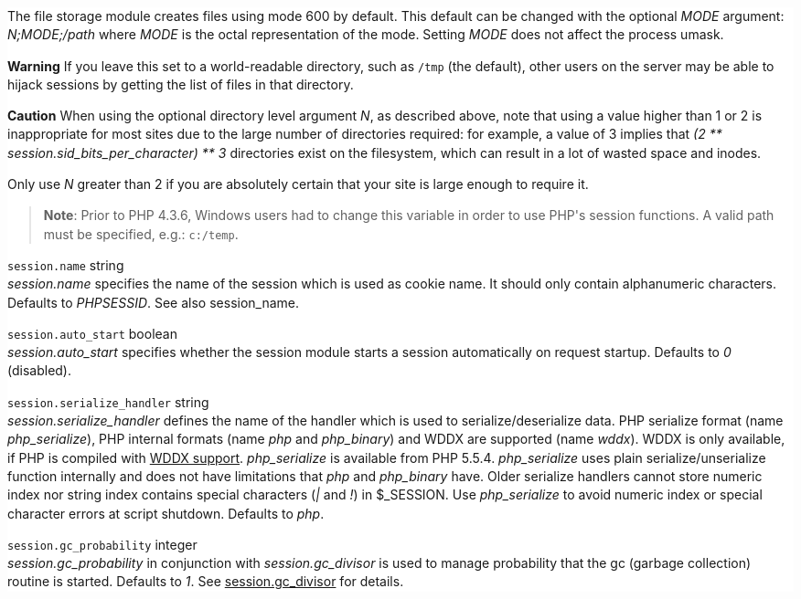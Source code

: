 The file storage module creates files using mode 600 by default. This
default can be changed with the optional *MODE* argument: *N;MODE;/path*
where *MODE* is the octal representation of the mode. Setting *MODE*
does not affect the process umask.

**Warning**
If you leave this set to a world-readable directory, such as `/tmp` (the
default), other users on the server may be able to hijack sessions by
getting the list of files in that directory.

**Caution**
When using the optional directory level argument *N*, as described
above, note that using a value higher than 1 or 2 is inappropriate for
most sites due to the large number of directories required: for example,
a value of 3 implies that *(2 \*\* session.sid\_bits\_per\_character)
\*\* 3* directories exist on the filesystem, which can result in a lot
of wasted space and inodes.

Only use *N* greater than 2 if you are absolutely certain that your site
is large enough to require it.

> **Note**: <span class="simpara"> Prior to PHP 4.3.6, Windows users had
> to change this variable in order to use PHP's session functions. A
> valid path must be specified, e.g.: `c:/temp`. </span>

`session.name` <span class="type">string</span>  
<span class="simpara"> *session.name* specifies the name of the session
which is used as cookie name. It should only contain alphanumeric
characters. Defaults to *PHPSESSID*. See also <span
class="function">session\_name</span>. </span>

`session.auto_start` <span class="type">boolean</span>  
<span class="simpara"> *session.auto\_start* specifies whether the
session module starts a session automatically on request startup.
Defaults to *0* (disabled). </span>

`session.serialize_handler` <span class="type">string</span>  
<span class="simpara"> *session.serialize\_handler* defines the name of
the handler which is used to serialize/deserialize data. PHP serialize
format (name *php\_serialize*), PHP internal formats (name *php* and
*php\_binary*) and WDDX are supported (name *wddx*). WDDX is only
available, if PHP is compiled with
<a href="/ref/wddx.html" class="link">WDDX support</a>. *php\_serialize*
is available from PHP 5.5.4. *php\_serialize* uses plain
serialize/unserialize function internally and does not have limitations
that *php* and *php\_binary* have. Older serialize handlers cannot store
numeric index nor string index contains special characters (*\|* and
*!*) in $\_SESSION. Use *php\_serialize* to avoid numeric index or
special character errors at script shutdown. Defaults to *php*. </span>

`session.gc_probability` <span class="type">integer</span>  
<span class="simpara"> *session.gc\_probability* in conjunction with
*session.gc\_divisor* is used to manage probability that the gc (garbage
collection) routine is started. Defaults to *1*. See
<a href="/session/setup.html#" class="link">session.gc_divisor</a> for
details. </span>
